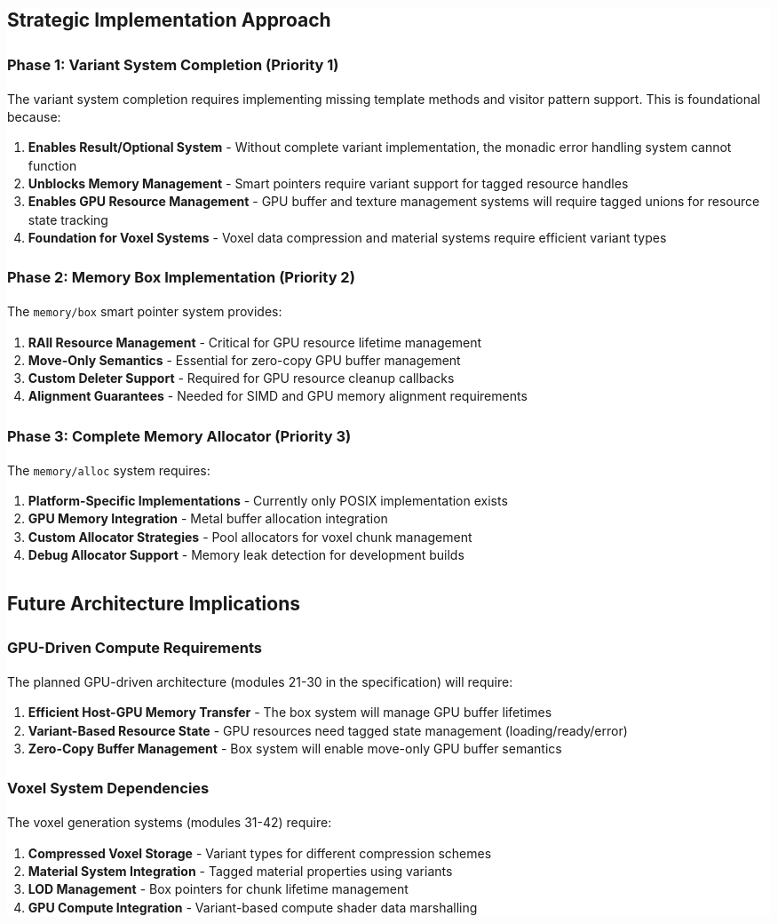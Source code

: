 ## Strategic Implementation Approach

### Phase 1: Variant System Completion (Priority 1)

The variant system completion requires implementing missing template methods and visitor pattern support. This is foundational because:

1. **Enables Result/Optional System** - Without complete variant implementation, the monadic error handling system cannot function
2. **Unblocks Memory Management** - Smart pointers require variant support for tagged resource handles  
3. **Enables GPU Resource Management** - GPU buffer and texture management systems will require tagged unions for resource state tracking
4. **Foundation for Voxel Systems** - Voxel data compression and material systems require efficient variant types

### Phase 2: Memory Box Implementation (Priority 2)

The `memory/box` smart pointer system provides:

1. **RAII Resource Management** - Critical for GPU resource lifetime management
2. **Move-Only Semantics** - Essential for zero-copy GPU buffer management
3. **Custom Deleter Support** - Required for GPU resource cleanup callbacks
4. **Alignment Guarantees** - Needed for SIMD and GPU memory alignment requirements

### Phase 3: Complete Memory Allocator (Priority 3)

The `memory/alloc` system requires:

1. **Platform-Specific Implementations** - Currently only POSIX implementation exists
2. **GPU Memory Integration** - Metal buffer allocation integration  
3. **Custom Allocator Strategies** - Pool allocators for voxel chunk management
4. **Debug Allocator Support** - Memory leak detection for development builds

## Future Architecture Implications

### GPU-Driven Compute Requirements

The planned GPU-driven architecture (modules 21-30 in the specification) will require:

1. **Efficient Host-GPU Memory Transfer** - The box system will manage GPU buffer lifetimes
2. **Variant-Based Resource State** - GPU resources need tagged state management (loading/ready/error)
3. **Zero-Copy Buffer Management** - Box system will enable move-only GPU buffer semantics

### Voxel System Dependencies

The voxel generation systems (modules 31-42) require:

1. **Compressed Voxel Storage** - Variant types for different compression schemes
2. **Material System Integration** - Tagged material properties using variants
3. **LOD Management** - Box pointers for chunk lifetime management
4. **GPU Compute Integration** - Variant-based compute shader data marshalling
